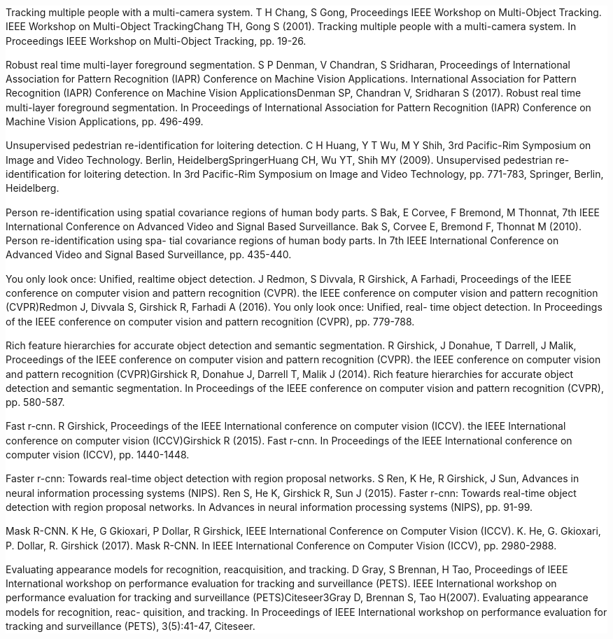 Tracking multiple people with a multi-camera system. T H Chang, S Gong, Proceedings IEEE Workshop on Multi-Object Tracking. IEEE Workshop on Multi-Object TrackingChang TH, Gong S (2001). Tracking multiple people with a multi-camera system. In Proceedings IEEE Workshop on Multi-Object Tracking, pp. 19-26.

Robust real time multi-layer foreground segmentation. S P Denman, V Chandran, S Sridharan, Proceedings of International Association for Pattern Recognition (IAPR) Conference on Machine Vision Applications. International Association for Pattern Recognition (IAPR) Conference on Machine Vision ApplicationsDenman SP, Chandran V, Sridharan S (2017). Robust real time multi-layer foreground segmentation. In Proceedings of International Association for Pattern Recognition (IAPR) Conference on Machine Vision Applications, pp. 496-499.

Unsupervised pedestrian re-identification for loitering detection. C H Huang, Y T Wu, M Y Shih, 3rd Pacific-Rim Symposium on Image and Video Technology. Berlin, HeidelbergSpringerHuang CH, Wu YT, Shih MY (2009). Unsupervised pedestrian re-identification for loitering detection. In 3rd Pacific-Rim Symposium on Image and Video Technology, pp. 771-783, Springer, Berlin, Heidelberg.

Person re-identification using spatial covariance regions of human body parts. S Bak, E Corvee, F Bremond, M Thonnat, 7th IEEE International Conference on Advanced Video and Signal Based Surveillance. Bak S, Corvee E, Bremond F, Thonnat M (2010). Person re-identification using spa- tial covariance regions of human body parts. In 7th IEEE International Conference on Advanced Video and Signal Based Surveillance, pp. 435-440.

You only look once: Unified, realtime object detection. J Redmon, S Divvala, R Girshick, A Farhadi, Proceedings of the IEEE conference on computer vision and pattern recognition (CVPR). the IEEE conference on computer vision and pattern recognition (CVPR)Redmon J, Divvala S, Girshick R, Farhadi A (2016). You only look once: Unified, real- time object detection. In Proceedings of the IEEE conference on computer vision and pattern recognition (CVPR), pp. 779-788.

Rich feature hierarchies for accurate object detection and semantic segmentation. R Girshick, J Donahue, T Darrell, J Malik, Proceedings of the IEEE conference on computer vision and pattern recognition (CVPR). the IEEE conference on computer vision and pattern recognition (CVPR)Girshick R, Donahue J, Darrell T, Malik J (2014). Rich feature hierarchies for accurate object detection and semantic segmentation. In Proceedings of the IEEE conference on computer vision and pattern recognition (CVPR), pp. 580-587.

Fast r-cnn. R Girshick, Proceedings of the IEEE International conference on computer vision (ICCV). the IEEE International conference on computer vision (ICCV)Girshick R (2015). Fast r-cnn. In Proceedings of the IEEE International conference on computer vision (ICCV), pp. 1440-1448.

Faster r-cnn: Towards real-time object detection with region proposal networks. S Ren, K He, R Girshick, J Sun, Advances in neural information processing systems (NIPS). Ren S, He K, Girshick R, Sun J (2015). Faster r-cnn: Towards real-time object detection with region proposal networks. In Advances in neural information processing systems (NIPS), pp. 91-99.

Mask R-CNN. K He, G Gkioxari, P Dollar, R Girshick, IEEE International Conference on Computer Vision (ICCV). K. He, G. Gkioxari, P. Dollar, R. Girshick (2017). Mask R-CNN. In IEEE International Conference on Computer Vision (ICCV), pp. 2980-2988.

Evaluating appearance models for recognition, reacquisition, and tracking. D Gray, S Brennan, H Tao, Proceedings of IEEE International workshop on performance evaluation for tracking and surveillance (PETS). IEEE International workshop on performance evaluation for tracking and surveillance (PETS)Citeseer3Gray D, Brennan S, Tao H(2007). Evaluating appearance models for recognition, reac- quisition, and tracking. In Proceedings of IEEE International workshop on performance evaluation for tracking and surveillance (PETS), 3(5):41-47, Citeseer.

